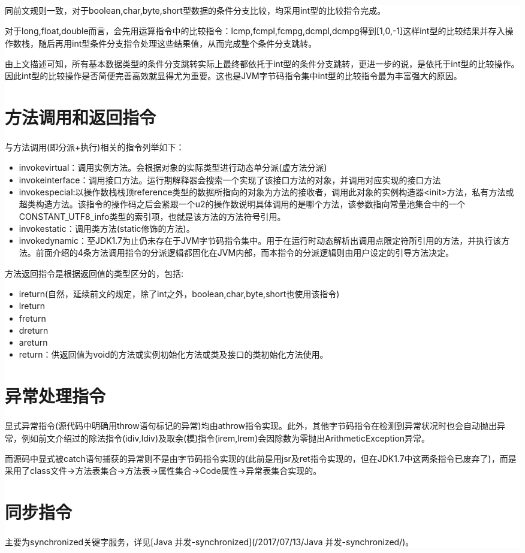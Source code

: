同前文规则一致，对于boolean,char,byte,short型数据的条件分支比较，均采用int型的比较指令完成。

对于long,float,double而言，会先用运算指令中的比较指令：lcmp,fcmpl,fcmpg,dcmpl,dcmpg得到[1,0,-1]这样int型的比较结果并存入操作数栈，随后再用int型条件分支指令处理这些结果值，从而完成整个条件分支跳转。

由上文描述可知，所有基本数据类型的条件分支跳转实际上最终都依托于int型的条件分支跳转，更进一步的说，是依托于int型的比较操作。因此int型的比较操作是否简便完善高效就显得尤为重要。这也是JVM字节码指令集中int型的比较指令最为丰富强大的原因。

# 方法调用和返回指令

与方法调用(即分派+执行)相关的指令列举如下：

- invokevirtual：调用实例方法。会根据对象的实际类型进行动态单分派(虚方法分派)
- invokeinterface：调用接口方法。运行期解释器会搜索一个实现了该接口方法的对象，并调用对应实现的接口方法
- invokespecial:以操作数栈栈顶reference类型的数据所指向的对象为方法的接收者，调用此对象的实例构造器&lt;init&gt;方法，私有方法或超类构造方法。该指令的操作码之后会紧跟一个u2的操作数说明具体调用的是哪个方法，该参数指向常量池集合中的一个CONSTANT_UTF8_info类型的索引项，也就是该方法的方法符号引用。
- invokestatic：调用类方法(static修饰的方法)。
- invokedynamic：至JDK1.7为止仍未存在于JVM字节码指令集中。用于在运行时动态解析出调用点限定符所引用的方法，并执行该方法。前面介绍的4条方法调用指令的分派逻辑都固化在JVM内部，而本指令的分派逻辑则由用户设定的引导方法决定。

方法返回指令是根据返回值的类型区分的，包括:

- ireturn(自然，延续前文的规定，除了int之外，boolean,char,byte,short也使用该指令)
- lreturn
- freturn
- dreturn
- areturn
- return：供返回值为void的方法或实例初始化方法或类及接口的类初始化方法使用。

# 异常处理指令

显式异常指令(源代码中明确用throw语句标记的异常)均由athrow指令实现。此外，其他字节码指令在检测到异常状况时也会自动抛出异常，例如前文介绍过的除法指令(idiv,ldiv)及取余(模)指令(irem,lrem)会因除数为零抛出ArithmeticException异常。

而源码中显式被catch语句捕获的异常则不是由字节码指令实现的(此前是用jsr及ret指令实现的，但在JDK1.7中这两条指令已废弃了)，而是采用了class文件->方法表集合->方法表->属性集合->Code属性->异常表集合实现的。

# 同步指令

主要为synchronized关键字服务，详见[Java 并发-synchronized](/2017/07/13/Java 并发-synchronized/)。